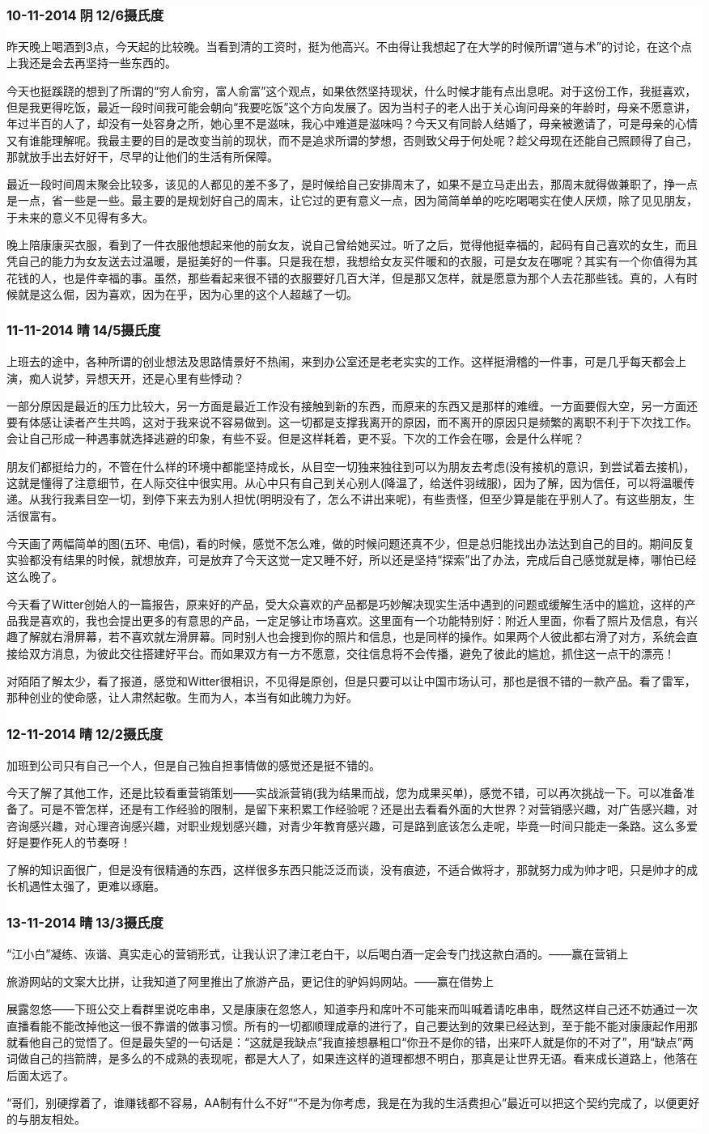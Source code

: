 
### 10-11-2014 阴 12/6摄氏度

昨天晚上喝酒到3点，今天起的比较晚。当看到清的工资时，挺为他高兴。不由得让我想起了在大学的时候所谓“道与术”的讨论，在这个点上我还是会去再坚持一些东西的。

今天也挺蹊跷的想到了所谓的“穷人俞穷，富人俞富”这个观点，如果依然坚持现状，什么时候才能有点出息呢。对于这份工作，我挺喜欢，但是我更得吃饭，最近一段时间我可能会朝向“我要吃饭”这个方向发展了。因为当村子的老人出于关心询问母亲的年龄时，母亲不愿意讲，年过半百的人了，却没有一处容身之所，她心里不是滋味，我心中难道是滋味吗？今天又有同龄人结婚了，母亲被邀请了，可是母亲的心情又有谁能理解呢。我最主要的目的是改变当前的现状，而不是追求所谓的梦想，否则致父母于何处呢？趁父母现在还能自己照顾得了自己，那就放手出去好好干，尽早的让他们的生活有所保障。

最近一段时间周末聚会比较多，该见的人都见的差不多了，是时候给自己安排周末了，如果不是立马走出去，那周末就得做兼职了，挣一点是一点，省一些是一些。最主要的是规划好自己的周末，让它过的更有意义一点，因为简简单单的吃吃喝喝实在使人厌烦，除了见见朋友，于未来的意义不见得有多大。

晚上陪康康买衣服，看到了一件衣服他想起来他的前女友，说自己曾给她买过。听了之后，觉得他挺幸福的，起码有自己喜欢的女生，而且凭自己的能力为女友送去过温暖，是挺美好的一件事。只是我在想，我想给女友买件暖和的衣服，可是女友在哪呢？其实有一个你值得为其花钱的人，也是件幸福的事。虽然，那些看起来很不错的衣服要好几百大洋，但是那又怎样，就是愿意为那个人去花那些钱。真的，人有时候就是这么倔，因为喜欢，因为在乎，因为心里的这个人超越了一切。


### 11-11-2014 晴 14/5摄氏度

上班去的途中，各种所谓的创业想法及思路情景好不热闹，来到办公室还是老老实实的工作。这样挺滑稽的一件事，可是几乎每天都会上演，痴人说梦，异想天开，还是心里有些悸动？

一部分原因是最近的压力比较大，另一方面是最近工作没有接触到新的东西，而原来的东西又是那样的难缠。一方面要假大空，另一方面还要有体感让读者产生共鸣，这对于我来说不容易做到。这一切都是支撑我离开的原因，而不离开的原因只是频繁的离职不利于下次找工作。会让自己形成一种遇事就选择逃避的印象，有些不妥。但是这样耗着，更不妥。下次的工作会在哪，会是什么样呢？

朋友们都挺给力的，不管在什么样的环境中都能坚持成长，从目空一切独来独往到可以为朋友去考虑(没有接机的意识，到尝试着去接机)，这就是懂得了注意细节，在人际交往中很实用。从心中只有自己到关心别人(降温了，给送件羽绒服)，因为了解，因为信任，可以将温暖传递。从我行我素目空一切，到停下来去为别人担忧(明明没有了，怎么不讲出来呢)，有些责怪，但至少算是能在乎别人了。有这些朋友，生活很富有。

今天画了两幅简单的图(五环、电信)，看的时候，感觉不怎么难，做的时候问题还真不少，但是总归能找出办法达到自己的目的。期间反复实验都没有结果的时候，就想放弃，可是放弃了今天这觉一定又睡不好，所以还是坚持“探索”出了办法，完成后自己感觉就是棒，哪怕已经这么晚了。

今天看了Witter创始人的一篇报告，原来好的产品，受大众喜欢的产品都是巧妙解决现实生活中遇到的问题或缓解生活中的尴尬，这样的产品我是喜欢的，我也会提出更多的有意思的产品，一定足够让市场喜欢。这里面有一个功能特别好：附近人里面，你看了照片及信息，有兴趣了解就右滑屏幕，若不喜欢就左滑屏幕。同时别人也会搜到你的照片和信息，也是同样的操作。如果两个人彼此都右滑了对方，系统会直接给双方消息，为彼此交往搭建好平台。而如果双方有一方不愿意，交往信息将不会传播，避免了彼此的尴尬，抓住这一点干的漂亮！

对陌陌了解太少，看了报道，感觉和Witter很相识，不见得是原创，但是只要可以让中国市场认可，那也是很不错的一款产品。看了雷军，那种创业的使命感，让人肃然起敬。生而为人，本当有如此魄力为好。


### 12-11-2014 晴 12/2摄氏度

加班到公司只有自己一个人，但是自己独自担事情做的感觉还是挺不错的。

今天了解了其他工作，还是比较看重营销策划——实战派营销(我为结果而战，您为成果买单)，感觉不错，可以再次挑战一下。可以准备准备了。可是不管怎样，还是有工作经验的限制，是留下来积累工作经验呢？还是出去看看外面的大世界？对营销感兴趣，对广告感兴趣，对咨询感兴趣，对心理咨询感兴趣，对职业规划感兴趣，对青少年教育感兴趣，可是路到底该怎么走呢，毕竟一时间只能走一条路。这么多爱好是要作死人的节奏呀！

了解的知识面很广，但是没有很精通的东西，这样很多东西只能泛泛而谈，没有痕迹，不适合做将才，那就努力成为帅才吧，只是帅才的成长机遇性太强了，更难以琢磨。


### 13-11-2014 晴 13/3摄氏度

“江小白”凝练、诙谐、真实走心的营销形式，让我认识了津江老白干，以后喝白酒一定会专门找这款白酒的。——赢在营销上

旅游网站的文案大比拼，让我知道了阿里推出了旅游产品，更记住的驴妈妈网站。——赢在借势上

展露忽悠——下班公交上看群里说吃串串，又是康康在忽悠人，知道李丹和席叶不可能来而叫喊着请吃串串，既然这样自己还不妨通过一次直播看能不能改掉他这一很不靠谱的做事习惯。所有的一切都顺理成章的进行了，自己要达到的效果已经达到，至于能不能对康康起作用那就看他自己的觉悟了。但是最失望的一句话是：“这就是我缺点”我直接想暴粗口“你丑不是你的错，出来吓人就是你的不对了”，用“缺点”两词做自己的挡箭牌，是多么的不成熟的表现呢，都是大人了，如果连这样的道理都想不明白，那真是让世界无语。看来成长道路上，他落在后面太远了。

“哥们，别硬撑着了，谁赚钱都不容易，AA制有什么不好”“不是为你考虑，我是在为我的生活费担心”最近可以把这个契约完成了，以便更好的与朋友相处。

